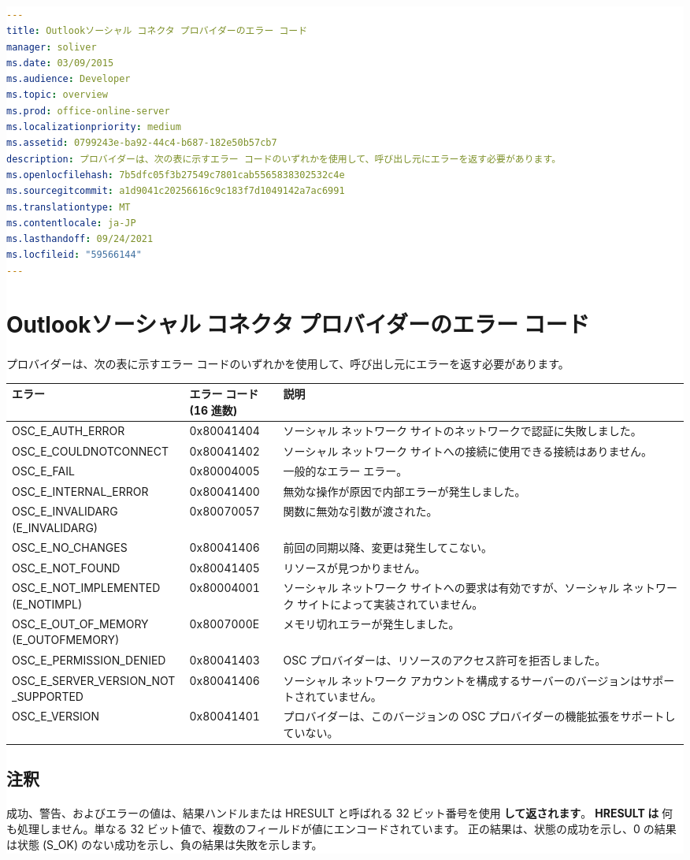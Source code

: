 ```yaml
---
title: Outlookソーシャル コネクタ プロバイダーのエラー コード
manager: soliver
ms.date: 03/09/2015
ms.audience: Developer
ms.topic: overview
ms.prod: office-online-server
ms.localizationpriority: medium
ms.assetid: 0799243e-ba92-44c4-b687-182e50b57cb7
description: プロバイダーは、次の表に示すエラー コードのいずれかを使用して、呼び出し元にエラーを返す必要があります。
ms.openlocfilehash: 7b5dfc05f3b27549c7801cab5565838302532c4e
ms.sourcegitcommit: a1d9041c20256616c9c183f7d1049142a7ac6991
ms.translationtype: MT
ms.contentlocale: ja-JP
ms.lasthandoff: 09/24/2021
ms.locfileid: "59566144"
---
```

# <a name="outlook-social-connector-provider-error-codes"></a>Outlookソーシャル コネクタ プロバイダーのエラー コード

プロバイダーは、次の表に示すエラー コードのいずれかを使用して、呼び出し元にエラーを返す必要があります。 
  
|**エラー**|**エラー コード (16 進数)**|**説明**|
|:-----|:-----|:-----|
|OSC_E_AUTH_ERROR  <br/> |0x80041404  <br/> |ソーシャル ネットワーク サイトのネットワークで認証に失敗しました。  <br/> |
|OSC_E_COULDNOTCONNECT  <br/> |0x80041402  <br/> |ソーシャル ネットワーク サイトへの接続に使用できる接続はありません。  <br/> |
|OSC_E_FAIL  <br/> |0x80004005  <br/> |一般的なエラー エラー。  <br/> |
|OSC_E_INTERNAL_ERROR  <br/> |0x80041400  <br/> |無効な操作が原因で内部エラーが発生しました。  <br/> |
|OSC_E_INVALIDARG (E_INVALIDARG)  <br/> |0x80070057  <br/> |関数に無効な引数が渡された。  <br/> |
|OSC_E_NO_CHANGES  <br/> |0x80041406  <br/> |前回の同期以降、変更は発生してこない。  <br/> |
|OSC_E_NOT_FOUND  <br/> |0x80041405  <br/> |リソースが見つかりません。  <br/> |
|OSC_E_NOT_IMPLEMENTED (E_NOTIMPL)  <br/> |0x80004001  <br/> |ソーシャル ネットワーク サイトへの要求は有効ですが、ソーシャル ネットワーク サイトによって実装されていません。  <br/> |
|OSC_E_OUT_OF_MEMORY (E_OUTOFMEMORY)  <br/> |0x8007000E  <br/> |メモリ切れエラーが発生しました。  <br/> |
|OSC_E_PERMISSION_DENIED  <br/> |0x80041403  <br/> |OSC プロバイダーは、リソースのアクセス許可を拒否しました。  <br/> |
|OSC_E_SERVER_VERSION_NOT_SUPPORTED  <br/> |0x80041406  <br/> |ソーシャル ネットワーク アカウントを構成するサーバーのバージョンはサポートされていません。  <br/> |
|OSC_E_VERSION  <br/> |0x80041401  <br/> |プロバイダーは、このバージョンの OSC プロバイダーの機能拡張をサポートしていない。  <br/> |
   
## <a name="remarks"></a>注釈

成功、警告、およびエラーの値は、結果ハンドルまたは HRESULT と呼ばれる 32 ビット番号を使用 **して返されます**。 **HRESULT は** 何も処理しません。単なる 32 ビット値で、複数のフィールドが値にエンコードされています。 正の結果は、状態の成功を示し、0 の結果は状態 (S_OK) のない成功を示し、負の結果は失敗を示します。 
  

